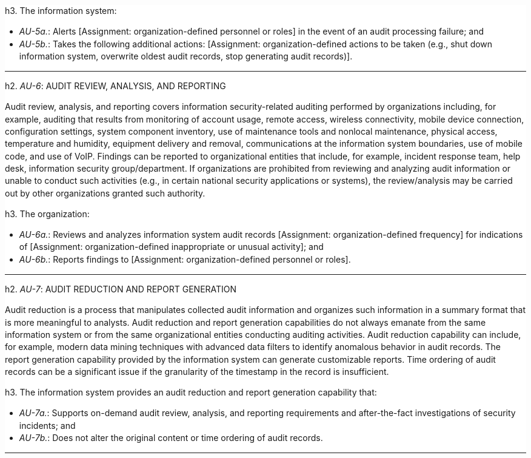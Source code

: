 
h3. The information system:

* *AU-5a.*: Alerts [Assignment: organization-defined personnel or roles] in the event of an audit processing failure; and
* *AU-5b.*: Takes the following additional actions: [Assignment: organization-defined actions to be taken (e.g., shut down information system, overwrite oldest audit records, stop generating audit records)].


----


h2. *AU-6*: AUDIT REVIEW, ANALYSIS, AND REPORTING

Audit review, analysis, and reporting covers information security-related auditing performed by organizations including, for example, auditing that results from monitoring of account usage, remote access, wireless connectivity, mobile device connection, configuration settings, system component inventory, use of maintenance tools and nonlocal maintenance, physical access, temperature and humidity, equipment delivery and removal, communications at the information system boundaries, use of mobile code, and use of VoIP. Findings can be reported to organizational entities that include, for example, incident response team, help desk, information security group/department. If organizations are prohibited from reviewing and analyzing audit information or unable to conduct such activities (e.g., in certain national security applications or systems), the review/analysis may be carried out by other organizations granted such authority.


h3. The organization:

* *AU-6a.*: Reviews and analyzes information system audit records [Assignment: organization-defined frequency] for indications of [Assignment: organization-defined inappropriate or unusual activity]; and
* *AU-6b.*: Reports findings to [Assignment: organization-defined personnel or roles].


----


h2. *AU-7*: AUDIT REDUCTION AND REPORT GENERATION

Audit reduction is a process that manipulates collected audit information and organizes such information in a summary format that is more meaningful to analysts. Audit reduction and report generation capabilities do not always emanate from the same information system or from the same organizational entities conducting auditing activities. Audit reduction capability can include, for example, modern data mining techniques with advanced data filters to identify anomalous behavior in audit records. The report generation capability provided by the information system can generate customizable reports. Time ordering of audit records can be a significant issue if the granularity of the timestamp in the record is insufficient.


h3. The information system provides an audit reduction and report generation capability that:

* *AU-7a.*: Supports on-demand audit review, analysis, and reporting requirements and after-the-fact investigations of security incidents; and
* *AU-7b.*: Does not alter the original content or time ordering of audit records.


----

